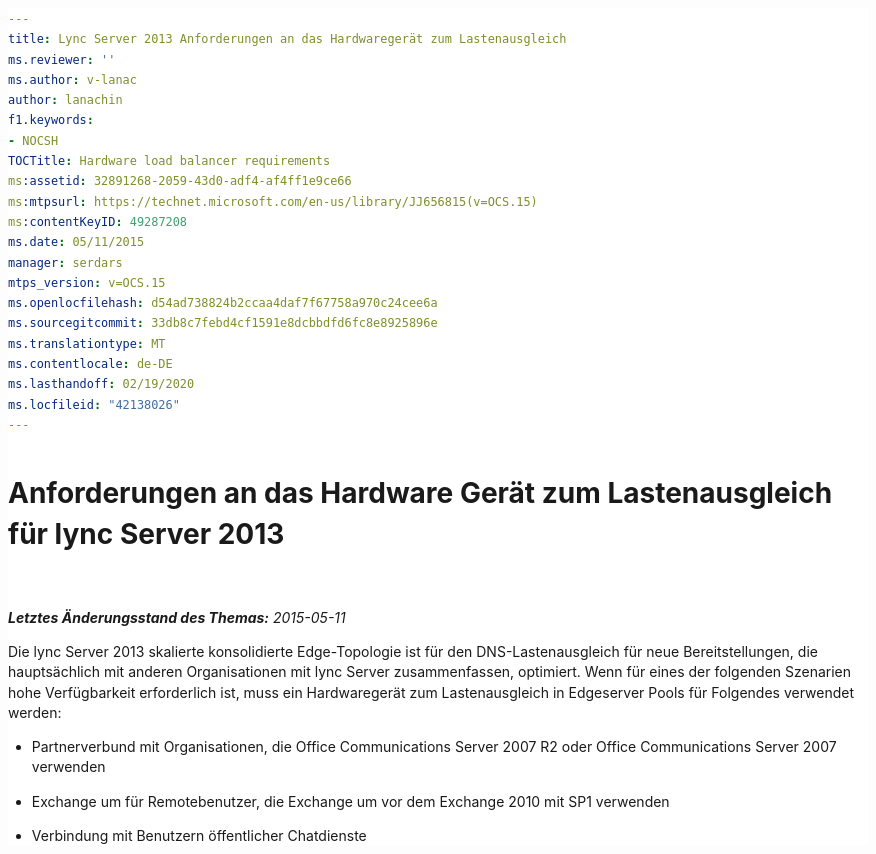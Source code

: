 ```yaml
---
title: Lync Server 2013 Anforderungen an das Hardwaregerät zum Lastenausgleich
ms.reviewer: ''
ms.author: v-lanac
author: lanachin
f1.keywords:
- NOCSH
TOCTitle: Hardware load balancer requirements
ms:assetid: 32891268-2059-43d0-adf4-af4ff1e9ce66
ms:mtpsurl: https://technet.microsoft.com/en-us/library/JJ656815(v=OCS.15)
ms:contentKeyID: 49287208
ms.date: 05/11/2015
manager: serdars
mtps_version: v=OCS.15
ms.openlocfilehash: d54ad738824b2ccaa4daf7f67758a970c24cee6a
ms.sourcegitcommit: 33db8c7febd4cf1591e8dcbbdfd6fc8e8925896e
ms.translationtype: MT
ms.contentlocale: de-DE
ms.lasthandoff: 02/19/2020
ms.locfileid: "42138026"
---
```

<div data-xmlns="http://www.w3.org/1999/xhtml">

<div class="topic" data-xmlns="http://www.w3.org/1999/xhtml" data-msxsl="urn:schemas-microsoft-com:xslt" data-cs="http://msdn.microsoft.com/">

<div data-asp="https://msdn2.microsoft.com/asp">

# <a name="hardware-load-balancer-requirements-for-lync-server-2013"></a>Anforderungen an das Hardware Gerät zum Lastenausgleich für lync Server 2013

</div>

<div id="mainSection">

<div id="mainBody">

<span> </span>

_**Letztes Änderungsstand des Themas:** 2015-05-11_

Die lync Server 2013 skalierte konsolidierte Edge-Topologie ist für den DNS-Lastenausgleich für neue Bereitstellungen, die hauptsächlich mit anderen Organisationen mit lync Server zusammenfassen, optimiert. Wenn für eines der folgenden Szenarien hohe Verfügbarkeit erforderlich ist, muss ein Hardwaregerät zum Lastenausgleich in Edgeserver Pools für Folgendes verwendet werden:

  - Partnerverbund mit Organisationen, die Office Communications Server 2007 R2 oder Office Communications Server 2007 verwenden

  - Exchange um für Remotebenutzer, die Exchange um vor dem Exchange 2010 mit SP1 verwenden

  - Verbindung mit Benutzern öffentlicher Chatdienste
